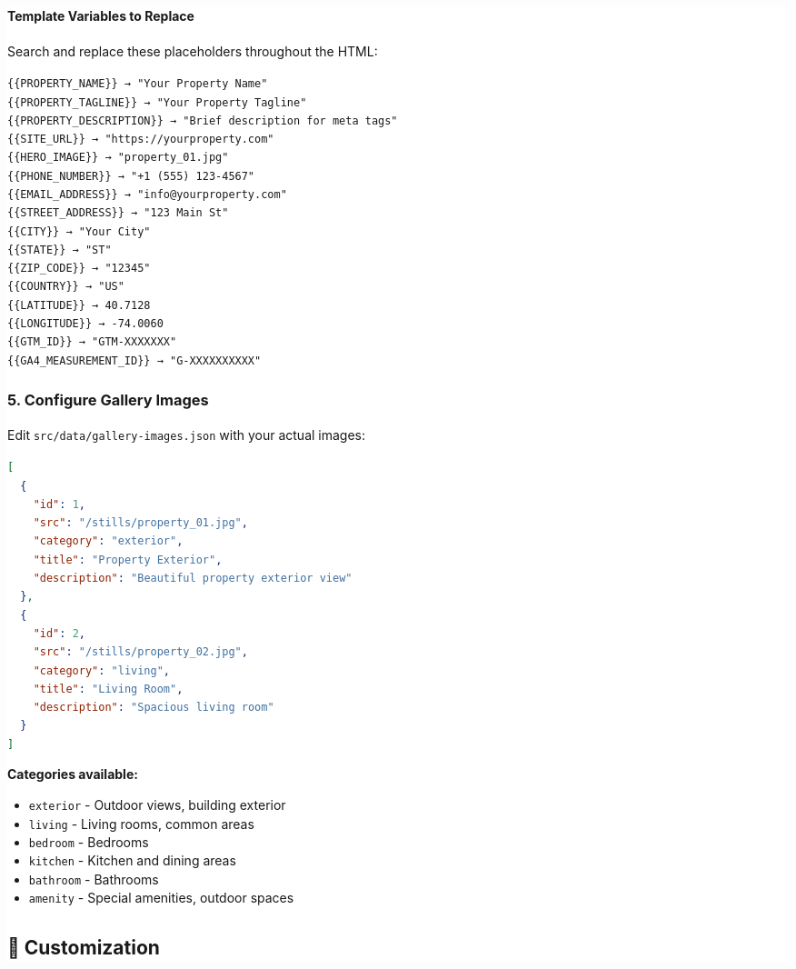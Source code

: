#### Template Variables to Replace
Search and replace these placeholders throughout the HTML:

```html
{{PROPERTY_NAME}} → "Your Property Name"
{{PROPERTY_TAGLINE}} → "Your Property Tagline"
{{PROPERTY_DESCRIPTION}} → "Brief description for meta tags"
{{SITE_URL}} → "https://yourproperty.com"
{{HERO_IMAGE}} → "property_01.jpg"
{{PHONE_NUMBER}} → "+1 (555) 123-4567"
{{EMAIL_ADDRESS}} → "info@yourproperty.com"
{{STREET_ADDRESS}} → "123 Main St"
{{CITY}} → "Your City"
{{STATE}} → "ST"
{{ZIP_CODE}} → "12345"
{{COUNTRY}} → "US"
{{LATITUDE}} → 40.7128
{{LONGITUDE}} → -74.0060
{{GTM_ID}} → "GTM-XXXXXXX"
{{GA4_MEASUREMENT_ID}} → "G-XXXXXXXXXX"
```

### 5. Configure Gallery Images
Edit `src/data/gallery-images.json` with your actual images:

```json
[
  {
    "id": 1,
    "src": "/stills/property_01.jpg",
    "category": "exterior",
    "title": "Property Exterior",
    "description": "Beautiful property exterior view"
  },
  {
    "id": 2,
    "src": "/stills/property_02.jpg",
    "category": "living",
    "title": "Living Room",
    "description": "Spacious living room"
  }
]
```

**Categories available:**
- `exterior` - Outdoor views, building exterior
- `living` - Living rooms, common areas
- `bedroom` - Bedrooms
- `kitchen` - Kitchen and dining areas
- `bathroom` - Bathrooms
- `amenity` - Special amenities, outdoor spaces

## 🎨 Customization
